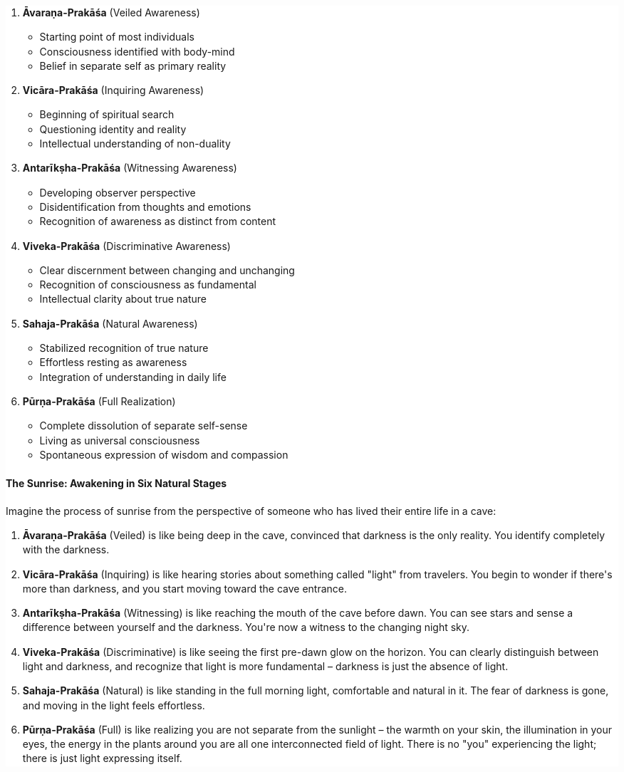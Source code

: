 1. **Āvaraṇa-Prakāśa** (Veiled Awareness)
   - Starting point of most individuals
   - Consciousness identified with body-mind
   - Belief in separate self as primary reality

2. **Vicāra-Prakāśa** (Inquiring Awareness)
   - Beginning of spiritual search
   - Questioning identity and reality
   - Intellectual understanding of non-duality

3. **Antarīkṣha-Prakāśa** (Witnessing Awareness)
   - Developing observer perspective
   - Disidentification from thoughts and emotions
   - Recognition of awareness as distinct from content

4. **Viveka-Prakāśa** (Discriminative Awareness)
   - Clear discernment between changing and unchanging
   - Recognition of consciousness as fundamental
   - Intellectual clarity about true nature

5. **Sahaja-Prakāśa** (Natural Awareness)
   - Stabilized recognition of true nature
   - Effortless resting as awareness
   - Integration of understanding in daily life

6. **Pūrṇa-Prakāśa** (Full Realization)
   - Complete dissolution of separate self-sense
   - Living as universal consciousness
   - Spontaneous expression of wisdom and compassion

#### The Sunrise: Awakening in Six Natural Stages

Imagine the process of sunrise from the perspective of someone who has lived their entire life in a cave:

1. **Āvaraṇa-Prakāśa** (Veiled) is like being deep in the cave, convinced that darkness is the only reality. You identify completely with the darkness.

2. **Vicāra-Prakāśa** (Inquiring) is like hearing stories about something called "light" from travelers. You begin to wonder if there's more than darkness, and you start moving toward the cave entrance.

3. **Antarīkṣha-Prakāśa** (Witnessing) is like reaching the mouth of the cave before dawn. You can see stars and sense a difference between yourself and the darkness. You're now a witness to the changing night sky.

4. **Viveka-Prakāśa** (Discriminative) is like seeing the first pre-dawn glow on the horizon. You can clearly distinguish between light and darkness, and recognize that light is more fundamental – darkness is just the absence of light.

5. **Sahaja-Prakāśa** (Natural) is like standing in the full morning light, comfortable and natural in it. The fear of darkness is gone, and moving in the light feels effortless.

6. **Pūrṇa-Prakāśa** (Full) is like realizing you are not separate from the sunlight – the warmth on your skin, the illumination in your eyes, the energy in the plants around you are all one interconnected field of light. There is no "you" experiencing the light; there is just light expressing itself.
